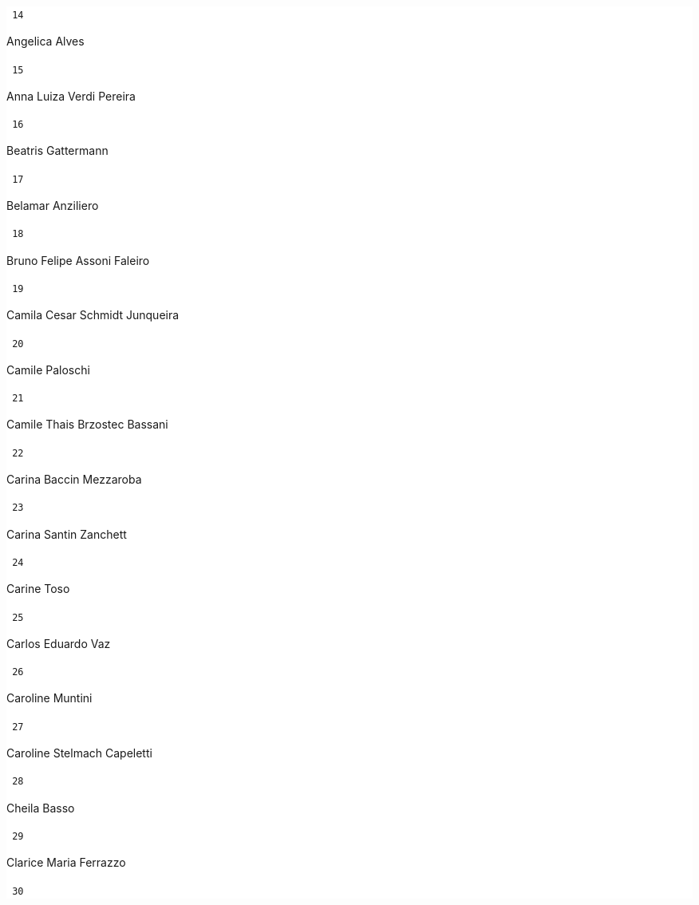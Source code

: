      14

   Angelica Alves

     15

   Anna Luiza Verdi Pereira

     16

   Beatris Gattermann

     17

   Belamar Anziliero

     18

   Bruno Felipe Assoni Faleiro

     19

   Camila Cesar Schmidt Junqueira

     20

   Camile Paloschi

     21

   Camile Thais Brzostec Bassani

     22

   Carina Baccin Mezzaroba

     23

   Carina Santin Zanchett

     24

   Carine Toso

     25

   Carlos Eduardo Vaz

     26

   Caroline Muntini

     27

   Caroline Stelmach Capeletti

     28

   Cheila Basso

     29

   Clarice Maria Ferrazzo

     30
